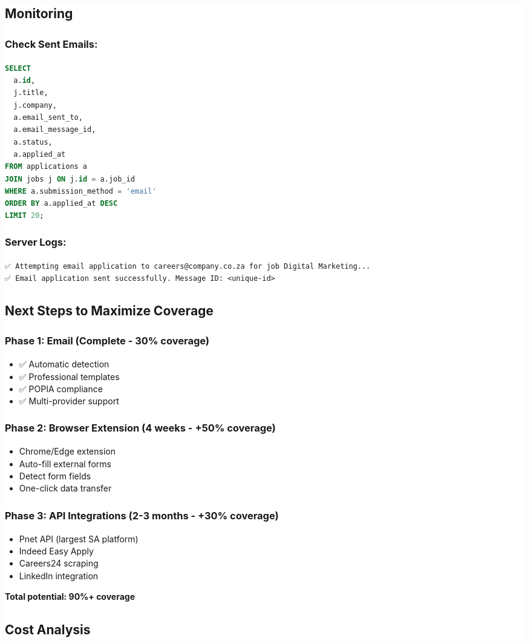 ## Monitoring

### Check Sent Emails:
```sql
SELECT 
  a.id,
  j.title,
  j.company,
  a.email_sent_to,
  a.email_message_id,
  a.status,
  a.applied_at
FROM applications a
JOIN jobs j ON j.id = a.job_id
WHERE a.submission_method = 'email'
ORDER BY a.applied_at DESC
LIMIT 20;
```

### Server Logs:
```
✅ Attempting email application to careers@company.co.za for job Digital Marketing...
✅ Email application sent successfully. Message ID: <unique-id>
```

## Next Steps to Maximize Coverage

### Phase 1: Email (Complete - 30% coverage)
- ✅ Automatic detection
- ✅ Professional templates
- ✅ POPIA compliance
- ✅ Multi-provider support

### Phase 2: Browser Extension (4 weeks - +50% coverage)
- Chrome/Edge extension
- Auto-fill external forms
- Detect form fields
- One-click data transfer

### Phase 3: API Integrations (2-3 months - +30% coverage)
- Pnet API (largest SA platform)
- Indeed Easy Apply
- Careers24 scraping
- LinkedIn integration

**Total potential: 90%+ coverage**

## Cost Analysis

